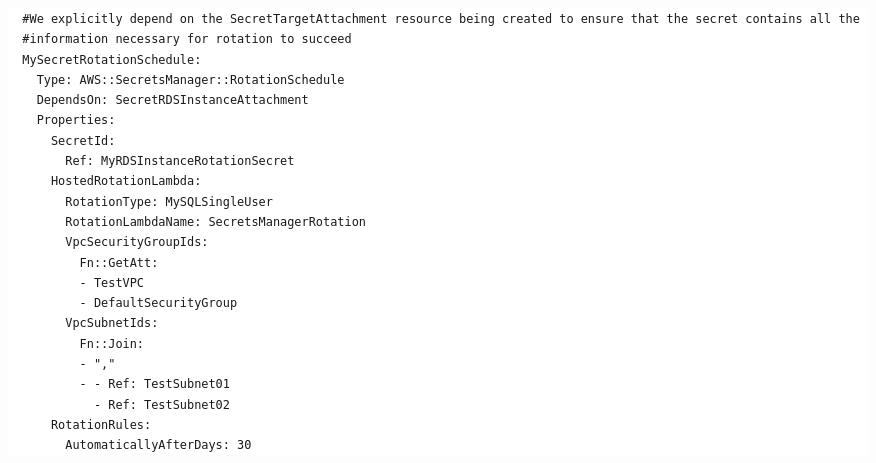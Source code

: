 ```
  #We explicitly depend on the SecretTargetAttachment resource being created to ensure that the secret contains all the
  #information necessary for rotation to succeed
  MySecretRotationSchedule:
    Type: AWS::SecretsManager::RotationSchedule
    DependsOn: SecretRDSInstanceAttachment
    Properties:
      SecretId:
        Ref: MyRDSInstanceRotationSecret
      HostedRotationLambda:
        RotationType: MySQLSingleUser
        RotationLambdaName: SecretsManagerRotation
        VpcSecurityGroupIds:
          Fn::GetAtt:
          - TestVPC
          - DefaultSecurityGroup
        VpcSubnetIds:
          Fn::Join:
          - ","
          - - Ref: TestSubnet01
            - Ref: TestSubnet02
      RotationRules:
        AutomaticallyAfterDays: 30
```